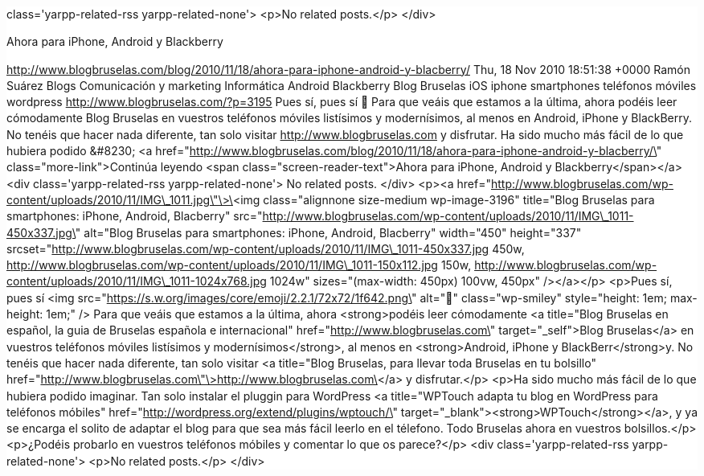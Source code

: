 class=\'yarpp-related-rss yarpp-related-none\'\> \<p\>No related
posts.\</p\> \</div\>

Ahora para iPhone, Android y Blackberry

http://www.blogbruselas.com/blog/2010/11/18/ahora-para-iphone-android-y-blacberry/
Thu, 18 Nov 2010 18:51:38 +0000 Ramón Suárez Blogs Comunicación y
marketing Informática Android Blackberry Blog Bruselas iOS iphone
smartphones teléfonos móviles wordpress
http://www.blogbruselas.com/?p=3195 Pues sí, pues sí 🙂 Para que veáis
que estamos a la última, ahora podéis leer cómodamente Blog Bruselas en
vuestros teléfonos móviles listísimos y modernísimos, al menos en
Android, iPhone y BlackBerry. No tenéis que hacer nada diferente, tan
solo visitar http://www.blogbruselas.com y disfrutar. Ha sido mucho más
fácil de lo que hubiera podido &\#8230; \<a
href=\"http://www.blogbruselas.com/blog/2010/11/18/ahora-para-iphone-android-y-blacberry/\"
class=\"more-link\"\>Continúa leyendo \<span
class=\"screen-reader-text\"\>Ahora para iPhone, Android y
Blackberry\</span\>\</a\>\<div class=\'yarpp-related-rss
yarpp-related-none\'\> No related posts. \</div\> \<p\>\<a
href=\"http://www.blogbruselas.com/wp-content/uploads/2010/11/IMG\_1011.jpg\"\>\<img
class=\"alignnone size-medium wp-image-3196\" title=\"Blog Bruselas para
smartphones: iPhone, Android, Blacberry\"
src=\"http://www.blogbruselas.com/wp-content/uploads/2010/11/IMG\_1011-450x337.jpg\"
alt=\"Blog Bruselas para smartphones: iPhone, Android, Blacberry\"
width=\"450\" height=\"337\"
srcset=\"http://www.blogbruselas.com/wp-content/uploads/2010/11/IMG\_1011-450x337.jpg
450w,
http://www.blogbruselas.com/wp-content/uploads/2010/11/IMG\_1011-150x112.jpg
150w,
http://www.blogbruselas.com/wp-content/uploads/2010/11/IMG\_1011-1024x768.jpg
1024w\" sizes=\"(max-width: 450px) 100vw, 450px\" /\>\</a\>\</p\>
\<p\>Pues sí, pues sí \<img
src=\"https://s.w.org/images/core/emoji/2.2.1/72x72/1f642.png\"
alt=\"🙂\" class=\"wp-smiley\" style=\"height: 1em; max-height: 1em;\"
/\> Para que veáis que estamos a la última, ahora \<strong\>podéis leer
cómodamente \<a title=\"Blog Bruselas en español, la guia de Bruselas
española e internacional\" href=\"http://www.blogbruselas.com\"
target=\"\_self\"\>Blog Bruselas\</a\> en vuestros teléfonos móviles
listísimos y modernísimos\</strong\>, al menos en \<strong\>Android,
iPhone y BlackBerr\</strong\>y. No tenéis que hacer nada diferente, tan
solo visitar \<a title=\"Blog Bruselas, para llevar toda Bruselas en tu
bolsillo\"
href=\"http://www.blogbruselas.com\"\>http://www.blogbruselas.com\</a\>
y disfrutar.\</p\> \<p\>Ha sido mucho más fácil de lo que hubiera podido
imaginar. Tan solo instalar el pluggin para WordPress \<a
title=\"WPTouch adapta tu blog en WordPress para teléfonos móbiles\"
href=\"http://wordpress.org/extend/plugins/wptouch/\"
target=\"\_blank\"\>\<strong\>WPTouch\</strong\>\</a\>, y ya se encarga
el solito de adaptar el blog para que sea más fácil leerlo en el
télefono. Todo Bruselas ahora en vuestros bolsillos.\</p\> \<p\>¿Podéis
probarlo en vuestros teléfonos móbiles y comentar lo que os
parece?\</p\> \<div class=\'yarpp-related-rss yarpp-related-none\'\>
\<p\>No related posts.\</p\> \</div\>
